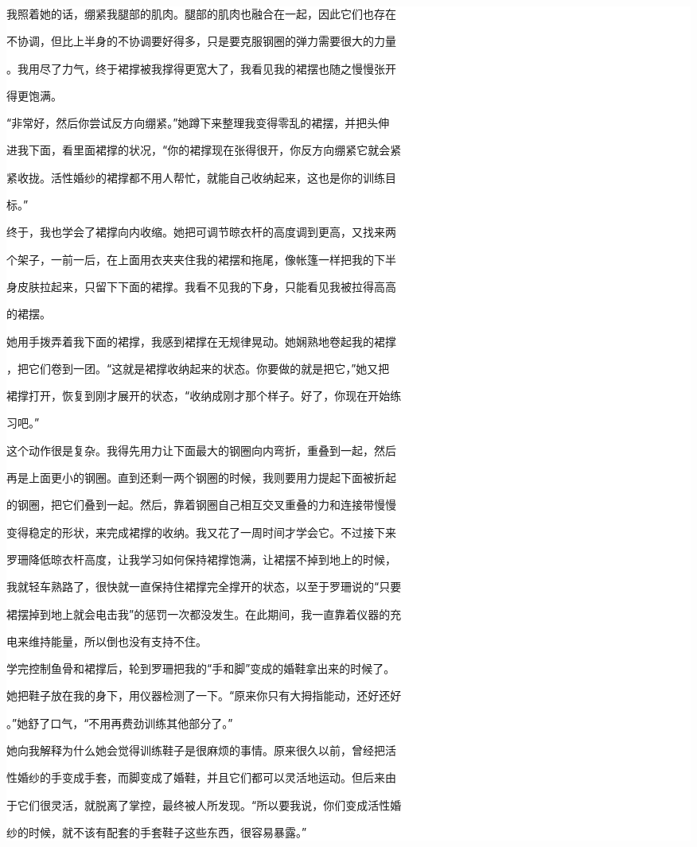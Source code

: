 我照着她的话，绷紧我腿部的肌肉。腿部的肌肉也融合在一起，因此它们也存在

不协调，但比上半身的不协调要好得多，只是要克服钢圈的弹力需要很大的力量

。我用尽了力气，终于裙撑被我撑得更宽大了，我看见我的裙摆也随之慢慢张开

得更饱满。

“非常好，然后你尝试反方向绷紧。”她蹲下来整理我变得零乱的裙摆，并把头伸

进我下面，看里面裙撑的状况，“你的裙撑现在张得很开，你反方向绷紧它就会紧

紧收拢。活性婚纱的裙撑都不用人帮忙，就能自己收纳起来，这也是你的训练目

标。”



终于，我也学会了裙撑向内收缩。她把可调节晾衣杆的高度调到更高，又找来两

个架子，一前一后，在上面用衣夹夹住我的裙摆和拖尾，像帐篷一样把我的下半

身皮肤拉起来，只留下下面的裙撑。我看不见我的下身，只能看见我被拉得高高

的裙摆。

她用手拨弄着我下面的裙撑，我感到裙撑在无规律晃动。她娴熟地卷起我的裙撑

，把它们卷到一团。“这就是裙撑收纳起来的状态。你要做的就是把它，”她又把

裙撑打开，恢复到刚才展开的状态，“收纳成刚才那个样子。好了，你现在开始练

习吧。”



这个动作很是复杂。我得先用力让下面最大的钢圈向内弯折，重叠到一起，然后

再是上面更小的钢圈。直到还剩一两个钢圈的时候，我则要用力提起下面被折起

的钢圈，把它们叠到一起。然后，靠着钢圈自己相互交叉重叠的力和连接带慢慢

变得稳定的形状，来完成裙撑的收纳。我又花了一周时间才学会它。不过接下来

罗珊降低晾衣杆高度，让我学习如何保持裙撑饱满，让裙摆不掉到地上的时候，

我就轻车熟路了，很快就一直保持住裙撑完全撑开的状态，以至于罗珊说的“只要

裙摆掉到地上就会电击我”的惩罚一次都没发生。在此期间，我一直靠着仪器的充

电来维持能量，所以倒也没有支持不住。



学完控制鱼骨和裙撑后，轮到罗珊把我的“手和脚”变成的婚鞋拿出来的时候了。

她把鞋子放在我的身下，用仪器检测了一下。“原来你只有大拇指能动，还好还好

。”她舒了口气，“不用再费劲训练其他部分了。”

她向我解释为什么她会觉得训练鞋子是很麻烦的事情。原来很久以前，曾经把活

性婚纱的手变成手套，而脚变成了婚鞋，并且它们都可以灵活地运动。但后来由

于它们很灵活，就脱离了掌控，最终被人所发现。“所以要我说，你们变成活性婚

纱的时候，就不该有配套的手套鞋子这些东西，很容易暴露。”
